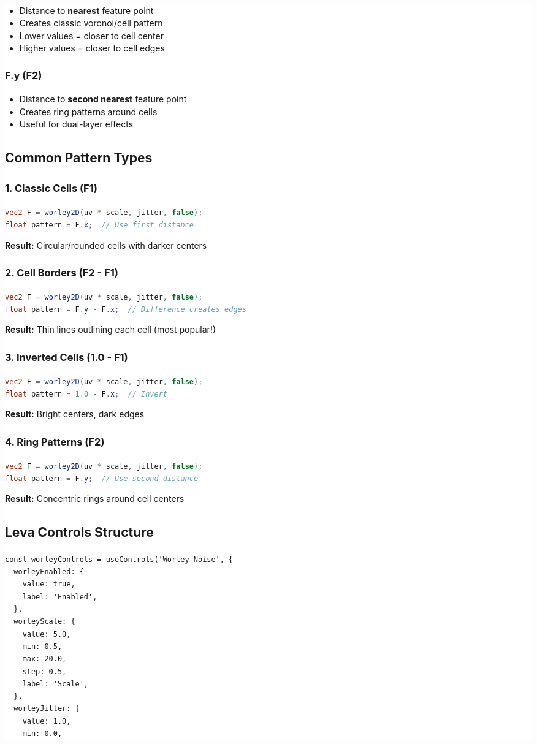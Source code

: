 - Distance to **nearest** feature point
- Creates classic voronoi/cell pattern
- Lower values = closer to cell center
- Higher values = closer to cell edges

### F.y (F2)

- Distance to **second nearest** feature point
- Creates ring patterns around cells
- Useful for dual-layer effects

## Common Pattern Types

### 1. Classic Cells (F1)

```glsl
vec2 F = worley2D(uv * scale, jitter, false);
float pattern = F.x;  // Use first distance
```

**Result:** Circular/rounded cells with darker centers

### 2. Cell Borders (F2 - F1)

```glsl
vec2 F = worley2D(uv * scale, jitter, false);
float pattern = F.y - F.x;  // Difference creates edges
```

**Result:** Thin lines outlining each cell (most popular!)

### 3. Inverted Cells (1.0 - F1)

```glsl
vec2 F = worley2D(uv * scale, jitter, false);
float pattern = 1.0 - F.x;  // Invert
```

**Result:** Bright centers, dark edges

### 4. Ring Patterns (F2)

```glsl
vec2 F = worley2D(uv * scale, jitter, false);
float pattern = F.y;  // Use second distance
```

**Result:** Concentric rings around cell centers

## Leva Controls Structure

```tsx
const worleyControls = useControls('Worley Noise', {
  worleyEnabled: {
    value: true,
    label: 'Enabled',
  },
  worleyScale: {
    value: 5.0,
    min: 0.5,
    max: 20.0,
    step: 0.5,
    label: 'Scale',
  },
  worleyJitter: {
    value: 1.0,
    min: 0.0,
```